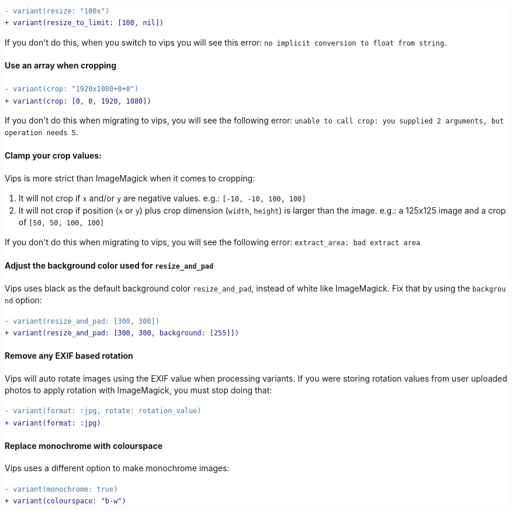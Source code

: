 ```diff
- variant(resize: "100x")
+ variant(resize_to_limit: [100, nil])
```

If you don't do this, when you switch to vips you will see this error: `no
implicit conversion to float from string`.

#### Use an array when cropping

```diff
- variant(crop: "1920x1080+0+0")
+ variant(crop: [0, 0, 1920, 1080])
```

If you don't do this when migrating to vips, you will see the following error:
`unable to call crop: you supplied 2 arguments, but operation needs 5`.

#### Clamp your crop values:

Vips is more strict than ImageMagick when it comes to cropping:

1. It will not crop if `x` and/or `y` are negative values. e.g.: `[-10, -10,
   100, 100]`
2. It will not crop if position (`x` or `y`) plus crop dimension (`width`,
   `height`) is larger than the image. e.g.: a 125x125 image and a crop of `[50,
   50, 100, 100]`

If you don't do this when migrating to vips, you will see the following error:
`extract_area: bad extract area`

#### Adjust the background color used for `resize_and_pad`

Vips uses black as the default background color `resize_and_pad`, instead of
white like ImageMagick. Fix that by using the `background` option:

```diff
- variant(resize_and_pad: [300, 300])
+ variant(resize_and_pad: [300, 300, background: [255]])
```

#### Remove any EXIF based rotation

Vips will auto rotate images using the EXIF value when processing variants. If
you were storing rotation values from user uploaded photos to apply rotation
with ImageMagick, you must stop doing that:

```diff
- variant(format: :jpg, rotate: rotation_value)
+ variant(format: :jpg)
```

#### Replace monochrome with colourspace

Vips uses a different option to make monochrome images:

```diff
- variant(monochrome: true)
+ variant(colourspace: "b-w")
```


[`config.cache_classes`]: configuring.html#config-cache-classes
[`config.autoload_once_paths`]: configuring.html#config-autoload-once-paths